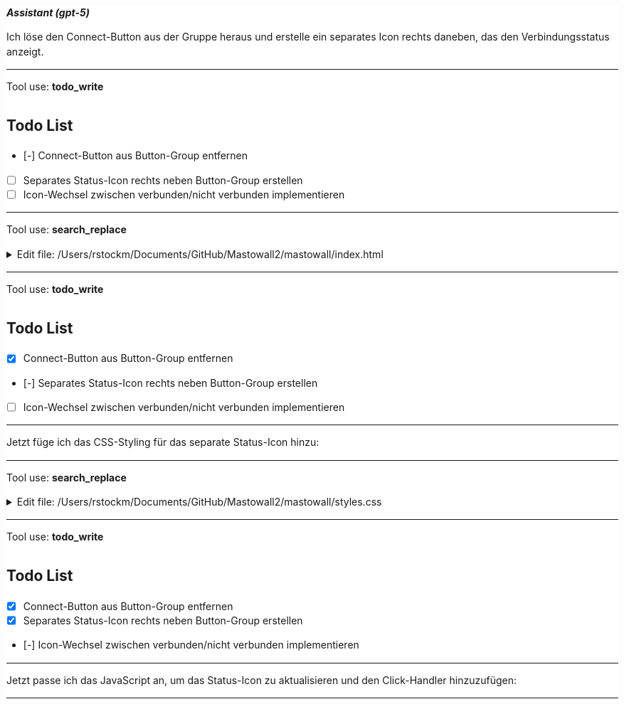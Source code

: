 _**Assistant (gpt-5)**_

Ich löse den Connect-Button aus der Gruppe heraus und erstelle ein separates Icon rechts daneben, das den Verbindungsstatus anzeigt.

---

Tool use: **todo_write**

## Todo List

- [-] Connect-Button aus Button-Group entfernen
- [ ] Separates Status-Icon rechts neben Button-Group erstellen
- [ ] Icon-Wechsel zwischen verbunden/nicht verbunden implementieren

---

Tool use: **search_replace**


<details><summary>Edit file: /Users/rstockm/Documents/GitHub/Mastowall2/mastowall/index.html</summary></details>

---

Tool use: **todo_write**

## Todo List

- [x] Connect-Button aus Button-Group entfernen
- [-] Separates Status-Icon rechts neben Button-Group erstellen
- [ ] Icon-Wechsel zwischen verbunden/nicht verbunden implementieren

---

Jetzt füge ich das CSS-Styling für das separate Status-Icon hinzu:

---

Tool use: **search_replace**


<details><summary>Edit file: /Users/rstockm/Documents/GitHub/Mastowall2/mastowall/styles.css</summary></details>

---

Tool use: **todo_write**

## Todo List

- [x] Connect-Button aus Button-Group entfernen
- [x] Separates Status-Icon rechts neben Button-Group erstellen
- [-] Icon-Wechsel zwischen verbunden/nicht verbunden implementieren

---

Jetzt passe ich das JavaScript an, um das Status-Icon zu aktualisieren und den Click-Handler hinzuzufügen:

---